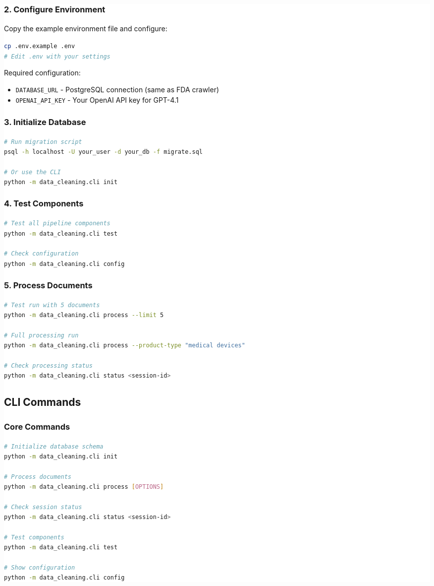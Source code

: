 ### 2. Configure Environment

Copy the example environment file and configure:

```bash
cp .env.example .env
# Edit .env with your settings
```

Required configuration:
- `DATABASE_URL` - PostgreSQL connection (same as FDA crawler)
- `OPENAI_API_KEY` - Your OpenAI API key for GPT-4.1

### 3. Initialize Database

```bash
# Run migration script
psql -h localhost -U your_user -d your_db -f migrate.sql

# Or use the CLI
python -m data_cleaning.cli init
```

### 4. Test Components

```bash
# Test all pipeline components
python -m data_cleaning.cli test

# Check configuration
python -m data_cleaning.cli config
```

### 5. Process Documents

```bash
# Test run with 5 documents
python -m data_cleaning.cli process --limit 5

# Full processing run
python -m data_cleaning.cli process --product-type "medical devices"

# Check processing status
python -m data_cleaning.cli status <session-id>
```

## CLI Commands

### Core Commands

```bash
# Initialize database schema
python -m data_cleaning.cli init

# Process documents
python -m data_cleaning.cli process [OPTIONS]

# Check session status  
python -m data_cleaning.cli status <session-id>

# Test components
python -m data_cleaning.cli test

# Show configuration
python -m data_cleaning.cli config
```
